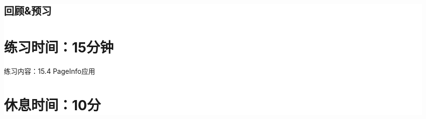 







##                                                                回顾&预习



























#                                 练习时间：15分钟

练习内容：15.4 PageInfo应用



















# 休息时间：10分







